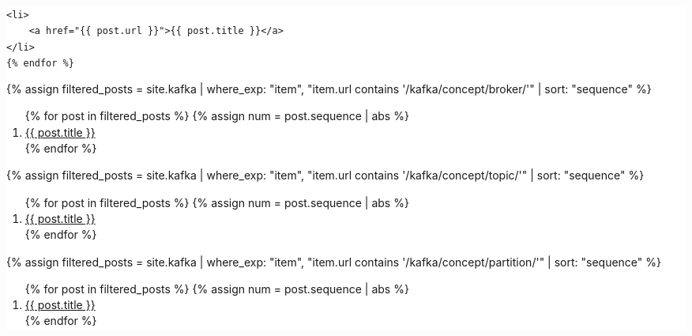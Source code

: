     <li>
        <a href="{{ post.url }}">{{ post.title }}</a>
    </li>
    {% endfor %}
</ol>
        </td>
        <td>
{%
assign filtered_posts = site.kafka |
where_exp: "item", "item.url contains '/kafka/concept/broker/'" |
sort: "sequence"
%}
<ol>
    {% for post in filtered_posts %}
    {% assign num = post.sequence | abs %}
    <li>
        <a href="{{ post.url }}">{{ post.title }}</a>
    </li>
    {% endfor %}
</ol>
        </td>
        <td>
{%
assign filtered_posts = site.kafka |
where_exp: "item", "item.url contains '/kafka/concept/topic/'" |
sort: "sequence"
%}
<ol>
    {% for post in filtered_posts %}
    {% assign num = post.sequence | abs %}
    <li>
        <a href="{{ post.url }}">{{ post.title }}</a>
    </li>
    {% endfor %}
</ol>
        </td>
        <td>
{%
assign filtered_posts = site.kafka |
where_exp: "item", "item.url contains '/kafka/concept/partition/'" |
sort: "sequence"
%}
<ol>
    {% for post in filtered_posts %}
    {% assign num = post.sequence | abs %}
    <li>
        <a href="{{ post.url }}">{{ post.title }}</a>
    </li>
    {% endfor %}
</ol>
        </td>
    </tr>
    </tbody>
</table>
